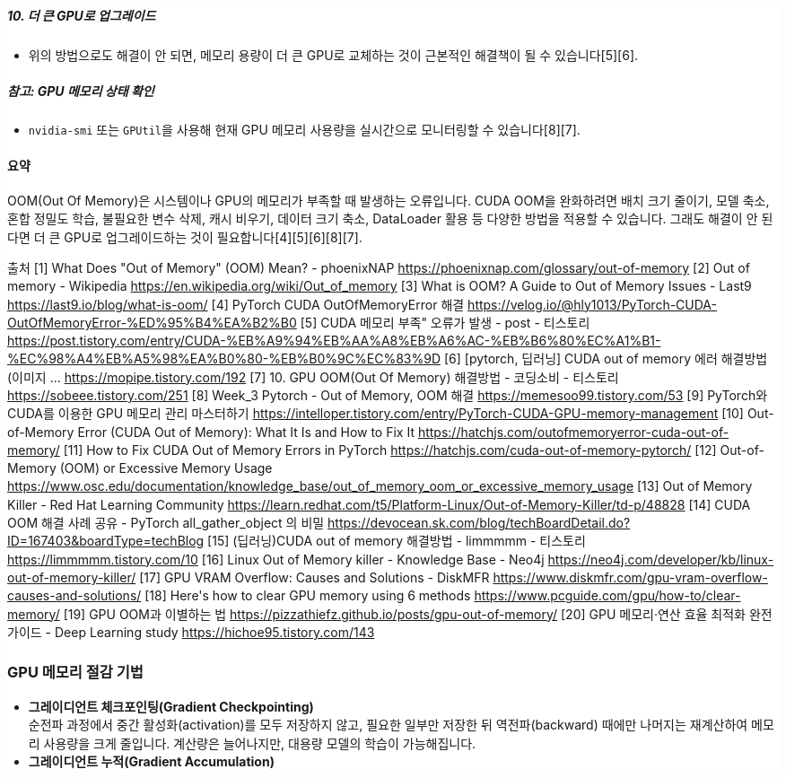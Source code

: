##### 10. **더 큰 GPU로 업그레이드**
- 위의 방법으로도 해결이 안 되면, 메모리 용량이 더 큰 GPU로 교체하는 것이 근본적인 해결책이 될 수 있습니다[5][6].

##### 참고: GPU 메모리 상태 확인
- `nvidia-smi` 또는 `GPUtil`을 사용해 현재 GPU 메모리 사용량을 실시간으로 모니터링할 수 있습니다[8][7].

#### 요약

OOM(Out Of Memory)은 시스템이나 GPU의 메모리가 부족할 때 발생하는 오류입니다. CUDA OOM을 완화하려면 배치 크기 줄이기, 모델 축소, 혼합 정밀도 학습, 불필요한 변수 삭제, 캐시 비우기, 데이터 크기 축소, DataLoader 활용 등 다양한 방법을 적용할 수 있습니다. 그래도 해결이 안 된다면 더 큰 GPU로 업그레이드하는 것이 필요합니다[4][5][6][8][7].

출처
[1] What Does "Out of Memory" (OOM) Mean? - phoenixNAP https://phoenixnap.com/glossary/out-of-memory
[2] Out of memory - Wikipedia https://en.wikipedia.org/wiki/Out_of_memory
[3] What is OOM? A Guide to Out of Memory Issues - Last9 https://last9.io/blog/what-is-oom/
[4] PyTorch CUDA OutOfMemoryError 해결 https://velog.io/@hly1013/PyTorch-CUDA-OutOfMemoryError-%ED%95%B4%EA%B2%B0
[5] CUDA 메모리 부족" 오류가 발생 - post - 티스토리 https://post.tistory.com/entry/CUDA-%EB%A9%94%EB%AA%A8%EB%A6%AC-%EB%B6%80%EC%A1%B1-%EC%98%A4%EB%A5%98%EA%B0%80-%EB%B0%9C%EC%83%9D
[6] [pytorch, 딥러닝] CUDA out of memory 에러 해결방법(이미지 ... https://mopipe.tistory.com/192
[7] 10. GPU OOM(Out Of Memory) 해결방법 - 코딩소비 - 티스토리 https://sobeee.tistory.com/251
[8] Week_3 Pytorch - Out of Memory, OOM 해결 https://memesoo99.tistory.com/53
[9] PyTorch와 CUDA를 이용한 GPU 메모리 관리 마스터하기 https://intelloper.tistory.com/entry/PyTorch-CUDA-GPU-memory-management
[10] Out-of-Memory Error (CUDA Out of Memory): What It Is and How to Fix It https://hatchjs.com/outofmemoryerror-cuda-out-of-memory/
[11] How to Fix CUDA Out of Memory Errors in PyTorch https://hatchjs.com/cuda-out-of-memory-pytorch/
[12] Out-of-Memory (OOM) or Excessive Memory Usage https://www.osc.edu/documentation/knowledge_base/out_of_memory_oom_or_excessive_memory_usage
[13] Out of Memory Killer - Red Hat Learning Community https://learn.redhat.com/t5/Platform-Linux/Out-of-Memory-Killer/td-p/48828
[14] CUDA OOM 해결 사례 공유 - PyTorch all_gather_object 의 비밀 https://devocean.sk.com/blog/techBoardDetail.do?ID=167403&boardType=techBlog
[15] (딥러닝)CUDA out of memory 해결방법 - limmmmm - 티스토리 https://limmmmm.tistory.com/10
[16] Linux Out of Memory killer - Knowledge Base - Neo4j https://neo4j.com/developer/kb/linux-out-of-memory-killer/
[17] GPU VRAM Overflow: Causes and Solutions - DiskMFR https://www.diskmfr.com/gpu-vram-overflow-causes-and-solutions/
[18] Here's how to clear GPU memory using 6 methods https://www.pcguide.com/gpu/how-to/clear-memory/
[19] GPU OOM과 이별하는 법 https://pizzathiefz.github.io/posts/gpu-out-of-memory/
[20] GPU 메모리·연산 효율 최적화 완전 가이드 - Deep Learning study https://hichoe95.tistory.com/143



### GPU 메모리 절감 기법

- **그레이디언트 체크포인팅(Gradient Checkpointing)**  
  순전파 과정에서 중간 활성화(activation)를 모두 저장하지 않고, 필요한 일부만 저장한 뒤 역전파(backward) 때에만 나머지는 재계산하여 메모리 사용량을 크게 줄입니다. 계산량은 늘어나지만, 대용량 모델의 학습이 가능해집니다.
- **그레이디언트 누적(Gradient Accumulation)**  

